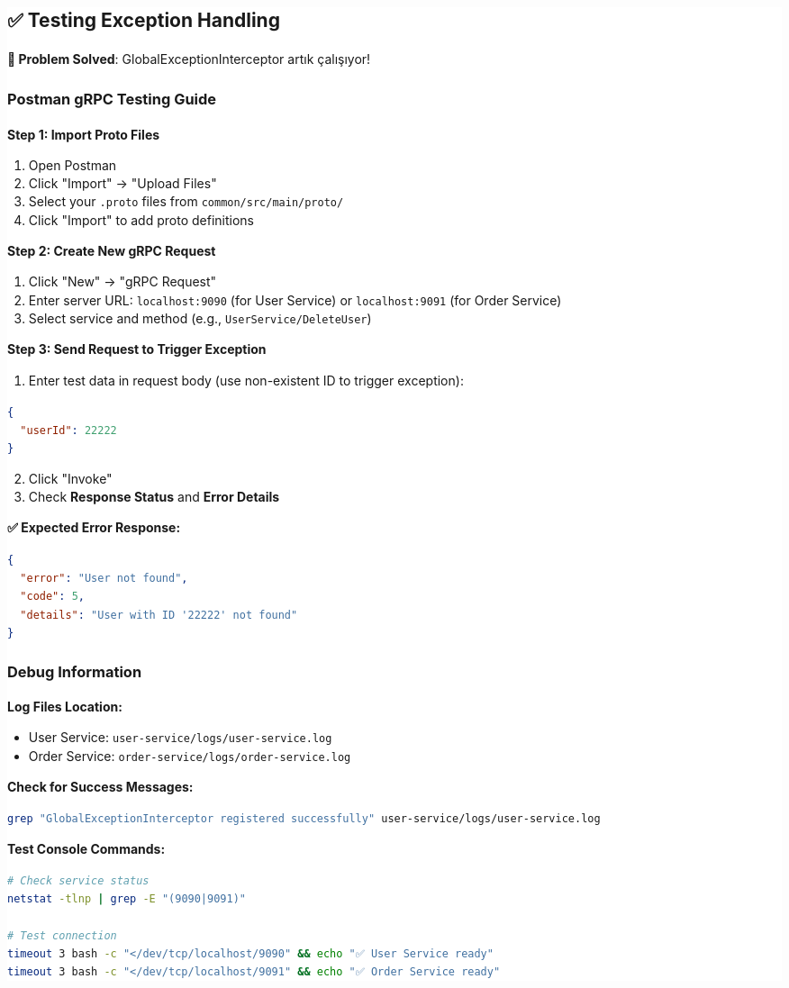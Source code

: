 ## ✅ Testing Exception Handling

**🎯 Problem Solved**: GlobalExceptionInterceptor artık çalışıyor!

### Postman gRPC Testing Guide

**Step 1: Import Proto Files**
1. Open Postman
2. Click "Import" → "Upload Files"
3. Select your `.proto` files from `common/src/main/proto/`
4. Click "Import" to add proto definitions

**Step 2: Create New gRPC Request**
1. Click "New" → "gRPC Request"
2. Enter server URL: `localhost:9090` (for User Service) or `localhost:9091` (for Order Service)
3. Select service and method (e.g., `UserService/DeleteUser`)

**Step 3: Send Request to Trigger Exception**
1. Enter test data in request body (use non-existent ID to trigger exception):
```json
{
  "userId": 22222
}
```
2. Click "Invoke"
3. Check **Response Status** and **Error Details**

**✅ Expected Error Response:**
```json
{
  "error": "User not found",
  "code": 5,
  "details": "User with ID '22222' not found"
}
```

### Debug Information

**Log Files Location:**
- User Service: `user-service/logs/user-service.log`
- Order Service: `order-service/logs/order-service.log`

**Check for Success Messages:**
```bash
grep "GlobalExceptionInterceptor registered successfully" user-service/logs/user-service.log
```

**Test Console Commands:**
```bash
# Check service status
netstat -tlnp | grep -E "(9090|9091)"

# Test connection
timeout 3 bash -c "</dev/tcp/localhost/9090" && echo "✅ User Service ready"
timeout 3 bash -c "</dev/tcp/localhost/9091" && echo "✅ Order Service ready"
```
